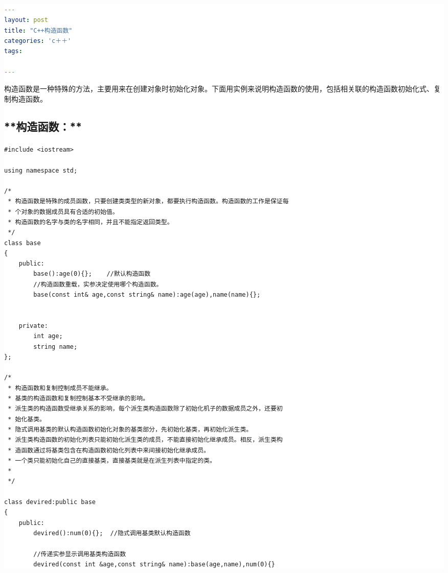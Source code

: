 ```yaml
---
layout: post
title: "C++构造函数"
categories: 'c＋＋'
tags:

---
```



构造函数是一种特殊的方法，主要用来在创建对象时初始化对象。下面用实例来说明构造函数的使用，包括相关联的构造函数初始化式、复制构造函数。

<h2>**构造函数：**</h2>

	#include <iostream>

    using namespace std;

    /*
     * 构造函数是特殊的成员函数，只要创建类类型的新对象，都要执行构造函数。构造函数的工作是保证每   
     * 个对象的数据成员具有合适的初始值。
     * 构造函数的名字与类的名字相同，并且不能指定返回类型。
     */
    class base 
    {
        public:
            base():age(0){};    //默认构造函数 
            //构造函数重载，实参决定使用哪个构造函数。
            base(const int& age,const string& name):age(age),name(name){};


        private:
            int age;
            string name;
    };

    /*
     * 构造函数和复制控制成员不能继承。 
     * 基类的构造函数和复制控制基本不受继承的影响。    
     * 派生类的构造函数受继承关系的影响，每个派生类构造函数除了初始化机子的数据成员之外，还要初
     * 始化基类。
     * 隐式调用基类的默认构造函数初始化对象的基类部分，先初始化基类，再初始化派生类。
     * 派生类构造函数的初始化列表只能初始化派生类的成员，不能直接初始化继承成员。相反，派生类构
     * 造函数通过将基类包含在构造函数初始化列表中来间接初始化继承成员。
     * 一个类只能初始化自己的直接基类，直接基类就是在派生列表中指定的类。
     *
     */                          

    class devired:public base
    {
        public:
            devired():num(0){};  //隐式调用基类默认构造函数

            //传递实参显示调用基类构造函数
            devired(const int &age,const string& name):base(age,name),num(0){}
